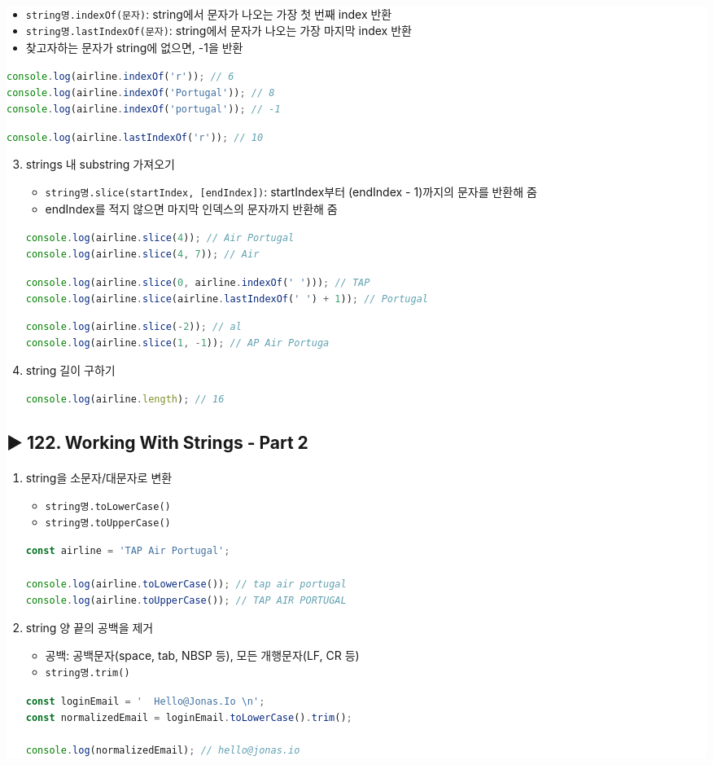    - `string명.indexOf(문자)`: string에서 문자가 나오는 가장 첫 번째 index 반환
   - `string명.lastIndexOf(문자)`: string에서 문자가 나오는 가장 마지막 index 반환
   - 찾고자하는 문자가 string에 없으면, -1을 반환

   ```js
   console.log(airline.indexOf('r')); // 6
   console.log(airline.indexOf('Portugal')); // 8
   console.log(airline.indexOf('portugal')); // -1
   ```

   ```js
   console.log(airline.lastIndexOf('r')); // 10
   ```

3. strings 내 substring 가져오기

   - `string명.slice(startIndex, [endIndex])`: startIndex부터 (endIndex - 1)까지의 문자를 반환해 줌
   - endIndex를 적지 않으면 마지막 인덱스의 문자까지 반환해 줌

   ```js
   console.log(airline.slice(4)); // Air Portugal
   console.log(airline.slice(4, 7)); // Air
   ```

   ```js
   console.log(airline.slice(0, airline.indexOf(' '))); // TAP
   console.log(airline.slice(airline.lastIndexOf(' ') + 1)); // Portugal
   ```

   ```js
   console.log(airline.slice(-2)); // al
   console.log(airline.slice(1, -1)); // AP Air Portuga
   ```

4. string 길이 구하기

   ```js
   console.log(airline.length); // 16
   ```

## ▶ 122. Working With Strings - Part 2

1. string을 소문자/대문자로 변환

   - `string명.toLowerCase()`
   - `string명.toUpperCase()`

   ```js
   const airline = 'TAP Air Portugal';

   console.log(airline.toLowerCase()); // tap air portugal
   console.log(airline.toUpperCase()); // TAP AIR PORTUGAL
   ```

2. string 양 끝의 공백을 제거

   - 공백: 공백문자(space, tab, NBSP 등), 모든 개행문자(LF, CR 등)
   - `string명.trim()`

   ```js
   const loginEmail = '  Hello@Jonas.Io \n';
   const normalizedEmail = loginEmail.toLowerCase().trim();

   console.log(normalizedEmail); // hello@jonas.io
   ```

